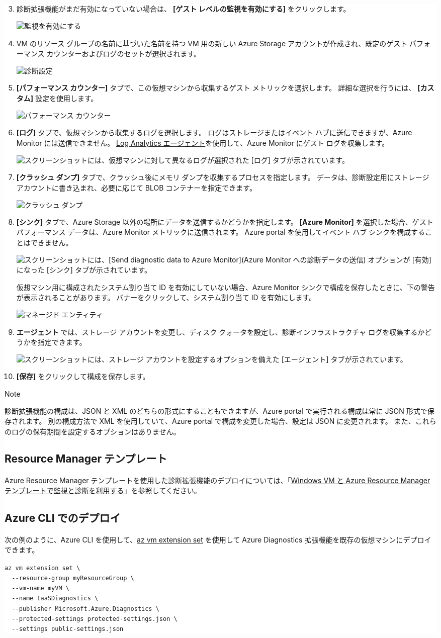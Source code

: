 3. 診断拡張機能がまだ有効になっていない場合は、 **[ゲスト レベルの監視を有効にする]** をクリックします。

   ![監視を有効にする](media/diagnostics-extension-windows-install/enable-monitoring.png)

4. VM のリソース グループの名前に基づいた名前を持つ VM 用の新しい Azure Storage アカウントが作成され、既定のゲスト パフォーマンス カウンターおよびログのセットが選択されます。

   ![診断設定](media/diagnostics-extension-windows-install/diagnostic-settings.png)

5. **[パフォーマンス カウンター]** タブで、この仮想マシンから収集するゲスト メトリックを選択します。 詳細な選択を行うには、 **[カスタム]** 設定を使用します。

   ![パフォーマンス カウンター](media/diagnostics-extension-windows-install/performance-counters.png)

6. **[ログ]** タブで、仮想マシンから収集するログを選択します。 ログはストレージまたはイベント ハブに送信できますが、Azure Monitor には送信できません。 [Log Analytics エージェント](../agents/log-analytics-agent.md)を使用して、Azure Monitor にゲスト ログを収集します。

   ![スクリーンショットには、仮想マシンに対して異なるログが選択された [ログ] タブが示されています。](media/diagnostics-extension-windows-install/logs.png)

7. **[クラッシュ ダンプ]** タブで、クラッシュ後にメモリ ダンプを収集するプロセスを指定します。 データは、診断設定用にストレージ アカウントに書き込まれ、必要に応じて BLOB コンテナーを指定できます。

   ![クラッシュ ダンプ](media/diagnostics-extension-windows-install/crash-dumps.png)

8. **[シンク]** タブで、Azure Storage 以外の場所にデータを送信するかどうかを指定します。 **[Azure Monitor]** を選択した場合、ゲスト パフォーマンス データは、Azure Monitor メトリックに送信されます。 Azure portal を使用してイベント ハブ シンクを構成することはできません。

   ![スクリーンショットには、[Send diagnostic data to Azure Monitor]\(Azure Monitor への診断データの送信\) オプションが [有効] になった [シンク] タブが示されています。](media/diagnostics-extension-windows-install/sinks.png)
   
   仮想マシン用に構成されたシステム割り当て ID を有効にしていない場合、Azure Monitor シンクで構成を保存したときに、下の警告が表示されることがあります。 バナーをクリックして、システム割り当て ID を有効にします。
   
   ![マネージド エンティティ](media/diagnostics-extension-windows-install/managed-entity.png)

9. **エージェント** では、ストレージ アカウントを変更し、ディスク クォータを設定し、診断インフラストラクチャ ログを収集するかどうかを指定できます。  

   ![スクリーンショットには、ストレージ アカウントを設定するオプションを備えた [エージェント] タブが示されています。](media/diagnostics-extension-windows-install/agent.png)

10. **[保存]** をクリックして構成を保存します。 

> [!NOTE]
> 診断拡張機能の構成は、JSON と XML のどちらの形式にすることもできますが、Azure portal で実行される構成は常に JSON 形式で保存されます。 別の構成方法で XML を使用していて、Azure portal で構成を変更した場合、設定は JSON に変更されます。 また、これらのログの保有期間を設定するオプションはありません。

## <a name="resource-manager-template"></a>Resource Manager テンプレート
Azure Resource Manager テンプレートを使用した診断拡張機能のデプロイについては、「[Windows VM と Azure Resource Manager テンプレートで監視と診断を利用する](../../virtual-machines/extensions/diagnostics-template.md)」を参照してください。 

## <a name="azure-cli-deployment"></a>Azure CLI でのデプロイ
次の例のように、Azure CLI を使用して、[az vm extension set](/cli/azure/vm/extension#az_vm_extension_set) を使用して Azure Diagnostics 拡張機能を既存の仮想マシンにデプロイできます。 

```azurecli
az vm extension set \
  --resource-group myResourceGroup \
  --vm-name myVM \
  --name IaaSDiagnostics \
  --publisher Microsoft.Azure.Diagnostics \
  --protected-settings protected-settings.json \
  --settings public-settings.json 
```
